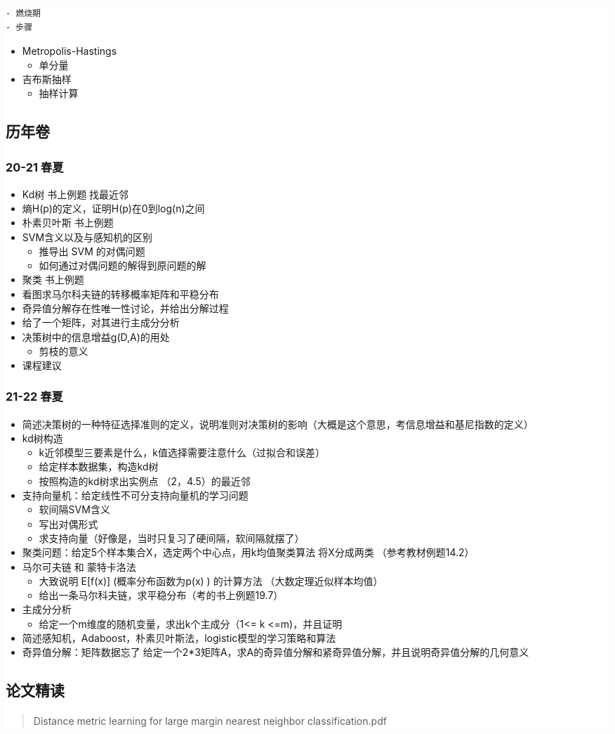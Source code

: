     - 燃烧期
    - 步骤
- Metropolis-Hastings
    - 单分量
- 吉布斯抽样
    - 抽样计算


## 历年卷

### 20-21 春夏

- Kd树 书上例题 找最近邻
- 熵H(p)的定义，证明H(p)在0到log(n)之间
- 朴素贝叶斯 书上例题
- SVM含义以及与感知机的区别 
    - 推导出 SVM 的对偶问题
    - 如何通过对偶问题的解得到原问题的解
- 聚类 书上例题
- 看图求马尔科夫链的转移概率矩阵和平稳分布
- 奇异值分解存在性唯一性讨论，并给出分解过程
- 给了一个矩阵，对其进行主成分分析
- 决策树中的信息增益g(D,A)的用处
    - 剪枝的意义
- 课程建议

### 21-22 春夏


- 简述决策树的一种特征选择准则的定义，说明准则对决策树的影响（大概是这个意思，考信息增益和基尼指数的定义） 
- kd树构造
    - k近邻模型三要素是什么，k值选择需要注意什么（过拟合和误差）
    - 给定样本数据集，构造kd树
    - 按照构造的kd树求出实例点 （2，4.5）的最近邻
- 支持向量机：给定线性不可分支持向量机的学习问题
    - 软间隔SVM含义
    - 写出对偶形式
    - 求支持向量（好像是，当时只复习了硬间隔，软间隔就摆了）
- 聚类问题：给定5个样本集合X，选定两个中心点，用k均值聚类算法 将X分成两类 （参考教材例题14.2）
- 马尔可夫链 和 蒙特卡洛法
    - 大致说明 E[f(x)] (概率分布函数为p(x) ) 的计算方法 （大数定理近似样本均值）
    - 给出一条马尔科夫链，求平稳分布（考的书上例题19.7）
- 主成分分析
    - 给定一个m维度的随机变量，求出k个主成分（1<= k <=m)，并且证明
- 简述感知机，Adaboost，朴素贝叶斯法，logistic模型的学习策略和算法
- 奇异值分解：矩阵数据忘了 给定一个2*3矩阵A，求A的奇异值分解和紧奇异值分解，并且说明奇异值分解的几何意义


## 论文精读

> Distance metric learning for large margin nearest neighbor classification.pdf
